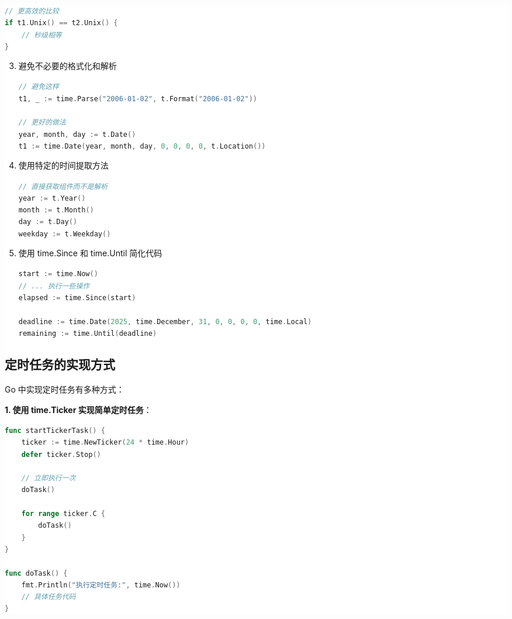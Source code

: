    

   ```go
   // 更高效的比较
   if t1.Unix() == t2.Unix() {
       // 秒级相等
   }
   ```

3. 避免不必要的格式化和解析

   ```go
   // 避免这样
   t1, _ := time.Parse("2006-01-02", t.Format("2006-01-02"))
   
   // 更好的做法
   year, month, day := t.Date()
   t1 := time.Date(year, month, day, 0, 0, 0, 0, t.Location())
   ```

4. 使用特定的时间提取方法

   ```go
   // 直接获取组件而不是解析
   year := t.Year()
   month := t.Month()
   day := t.Day()
   weekday := t.Weekday()
   ```

5. 使用 time.Since 和 time.Until 简化代码

   ```go
   start := time.Now()
   // ... 执行一些操作
   elapsed := time.Since(start)
   
   deadline := time.Date(2025, time.December, 31, 0, 0, 0, 0, time.Local)
   remaining := time.Until(deadline)
   ```



## 定时任务的实现方式

Go 中实现定时任务有多种方式：

**1. 使用 time.Ticker 实现简单定时任务**：

```go
func startTickerTask() {
    ticker := time.NewTicker(24 * time.Hour)
    defer ticker.Stop()
    
    // 立即执行一次
    doTask()
    
    for range ticker.C {
        doTask()
    }
}

func doTask() {
    fmt.Println("执行定时任务:", time.Now())
    // 具体任务代码
}
```
